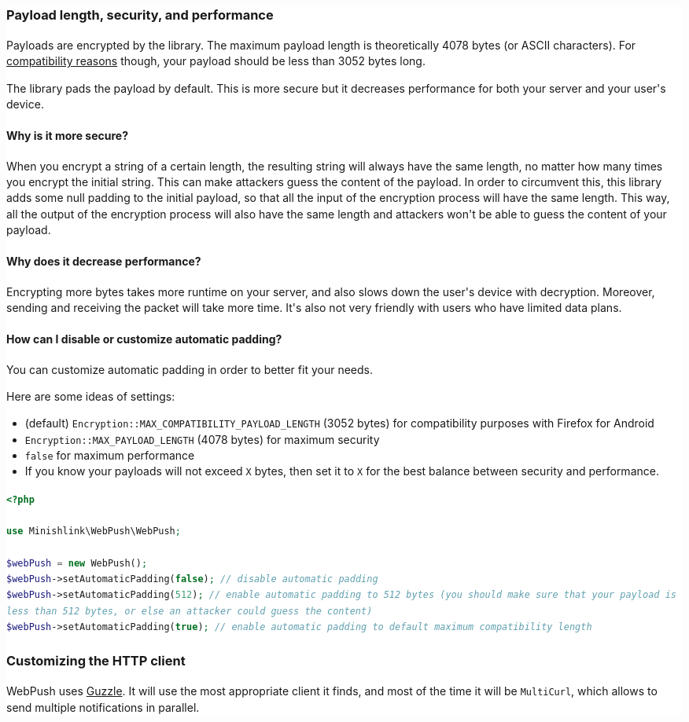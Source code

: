 ### Payload length, security, and performance
Payloads are encrypted by the library. The maximum payload length is theoretically 4078 bytes (or ASCII characters).
For [compatibility reasons](mozilla-services/autopush/issues/748) though, your payload should be less than 3052 bytes long.

The library pads the payload by default. This is more secure but it decreases performance for both your server and your user's device.

#### Why is it more secure?
When you encrypt a string of a certain length, the resulting string will always have the same length,
no matter how many times you encrypt the initial string. This can make attackers guess the content of the payload.
In order to circumvent this, this library adds some null padding to the initial payload, so that all the input of the encryption process
will have the same length. This way, all the output of the encryption process will also have the same length and attackers won't be able to 
guess the content of your payload.

#### Why does it decrease performance?
Encrypting more bytes takes more runtime on your server, and also slows down the user's device with decryption. Moreover, sending and receiving the packet will take more time.
It's also not very friendly with users who have limited data plans.

#### How can I disable or customize automatic padding?
You can customize automatic padding in order to better fit your needs.

Here are some ideas of settings:
* (default) `Encryption::MAX_COMPATIBILITY_PAYLOAD_LENGTH` (3052 bytes) for compatibility purposes with Firefox for Android
* `Encryption::MAX_PAYLOAD_LENGTH` (4078 bytes) for maximum security
* `false` for maximum performance
* If you know your payloads will not exceed `X` bytes, then set it to `X` for the best balance between security and performance.

```php
<?php

use Minishlink\WebPush\WebPush;

$webPush = new WebPush();
$webPush->setAutomaticPadding(false); // disable automatic padding
$webPush->setAutomaticPadding(512); // enable automatic padding to 512 bytes (you should make sure that your payload is less than 512 bytes, or else an attacker could guess the content)
$webPush->setAutomaticPadding(true); // enable automatic padding to default maximum compatibility length
```

### Customizing the HTTP client
WebPush uses [Guzzle](https://github.com/guzzle/guzzle). It will use the most appropriate client it finds, 
and most of the time it will be `MultiCurl`, which allows to send multiple notifications in parallel.
